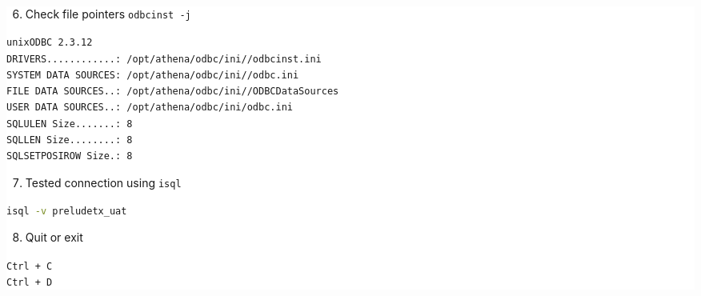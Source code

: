 6. Check file pointers `odbcinst -j`

```bash
unixODBC 2.3.12
DRIVERS............: /opt/athena/odbc/ini//odbcinst.ini
SYSTEM DATA SOURCES: /opt/athena/odbc/ini//odbc.ini
FILE DATA SOURCES..: /opt/athena/odbc/ini//ODBCDataSources
USER DATA SOURCES..: /opt/athena/odbc/ini/odbc.ini
SQLULEN Size.......: 8
SQLLEN Size........: 8
SQLSETPOSIROW Size.: 8
```


7. Tested connection using `isql`

```bash
isql -v preludetx_uat
```


8. Quit or exit

```bash
Ctrl + C
Ctrl + D
```
